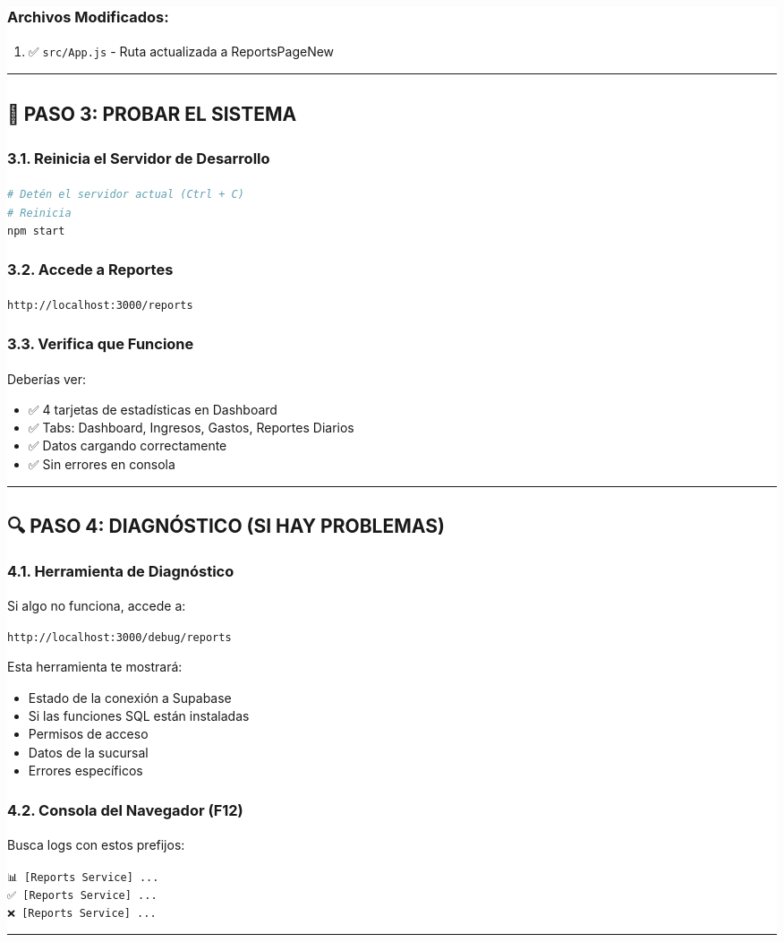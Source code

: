 ### Archivos Modificados:
1. ✅ `src/App.js` - Ruta actualizada a ReportsPageNew

---

## 🧪 PASO 3: PROBAR EL SISTEMA

### 3.1. Reinicia el Servidor de Desarrollo
```bash
# Detén el servidor actual (Ctrl + C)
# Reinicia
npm start
```

### 3.2. Accede a Reportes
```
http://localhost:3000/reports
```

### 3.3. Verifica que Funcione
Deberías ver:
- ✅ 4 tarjetas de estadísticas en Dashboard
- ✅ Tabs: Dashboard, Ingresos, Gastos, Reportes Diarios
- ✅ Datos cargando correctamente
- ✅ Sin errores en consola

---

## 🔍 PASO 4: DIAGNÓSTICO (SI HAY PROBLEMAS)

### 4.1. Herramienta de Diagnóstico
Si algo no funciona, accede a:
```
http://localhost:3000/debug/reports
```

Esta herramienta te mostrará:
- Estado de la conexión a Supabase
- Si las funciones SQL están instaladas
- Permisos de acceso
- Datos de la sucursal
- Errores específicos

### 4.2. Consola del Navegador (F12)
Busca logs con estos prefijos:
```
📊 [Reports Service] ...
✅ [Reports Service] ...
❌ [Reports Service] ...
```

---